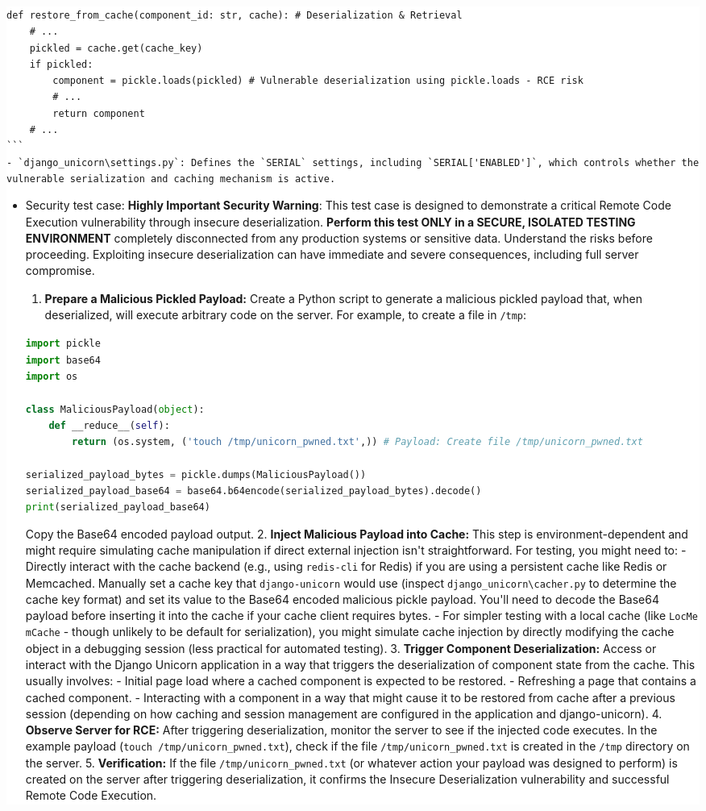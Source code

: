 
    def restore_from_cache(component_id: str, cache): # Deserialization & Retrieval
        # ...
        pickled = cache.get(cache_key)
        if pickled:
            component = pickle.loads(pickled) # Vulnerable deserialization using pickle.loads - RCE risk
            # ...
            return component
        # ...
    ```
    - `django_unicorn\settings.py`: Defines the `SERIAL` settings, including `SERIAL['ENABLED']`, which controls whether the vulnerable serialization and caching mechanism is active.

* Security test case:
    **Highly Important Security Warning**:  This test case is designed to demonstrate a critical Remote Code Execution vulnerability through insecure deserialization. **Perform this test ONLY in a SECURE, ISOLATED TESTING ENVIRONMENT** completely disconnected from any production systems or sensitive data. Understand the risks before proceeding. Exploiting insecure deserialization can have immediate and severe consequences, including full server compromise.

    1. **Prepare a Malicious Pickled Payload:** Create a Python script to generate a malicious pickled payload that, when deserialized, will execute arbitrary code on the server. For example, to create a file in `/tmp`:
    ```python
    import pickle
    import base64
    import os

    class MaliciousPayload(object):
        def __reduce__(self):
            return (os.system, ('touch /tmp/unicorn_pwned.txt',)) # Payload: Create file /tmp/unicorn_pwned.txt

    serialized_payload_bytes = pickle.dumps(MaliciousPayload())
    serialized_payload_base64 = base64.b64encode(serialized_payload_bytes).decode()
    print(serialized_payload_base64)
    ```
    Copy the Base64 encoded payload output.
    2. **Inject Malicious Payload into Cache:**  This step is environment-dependent and might require simulating cache manipulation if direct external injection isn't straightforward. For testing, you might need to:
        - Directly interact with the cache backend (e.g., using `redis-cli` for Redis) if you are using a persistent cache like Redis or Memcached. Manually set a cache key that `django-unicorn` would use (inspect `django_unicorn\cacher.py` to determine the cache key format) and set its value to the Base64 encoded malicious pickle payload. You'll need to decode the Base64 payload before inserting it into the cache if your cache client requires bytes.
        - For simpler testing with a local cache (like `LocMemCache` - though unlikely to be default for serialization), you might simulate cache injection by directly modifying the cache object in a debugging session (less practical for automated testing).
    3. **Trigger Component Deserialization:**  Access or interact with the Django Unicorn application in a way that triggers the deserialization of component state from the cache. This usually involves:
        - Initial page load where a cached component is expected to be restored.
        - Refreshing a page that contains a cached component.
        - Interacting with a component in a way that might cause it to be restored from cache after a previous session (depending on how caching and session management are configured in the application and django-unicorn).
    4. **Observe Server for RCE:** After triggering deserialization, monitor the server to see if the injected code executes. In the example payload (`touch /tmp/unicorn_pwned.txt`), check if the file `/tmp/unicorn_pwned.txt` is created in the `/tmp` directory on the server.
    5. **Verification:** If the file `/tmp/unicorn_pwned.txt` (or whatever action your payload was designed to perform) is created on the server after triggering deserialization, it confirms the Insecure Deserialization vulnerability and successful Remote Code Execution.